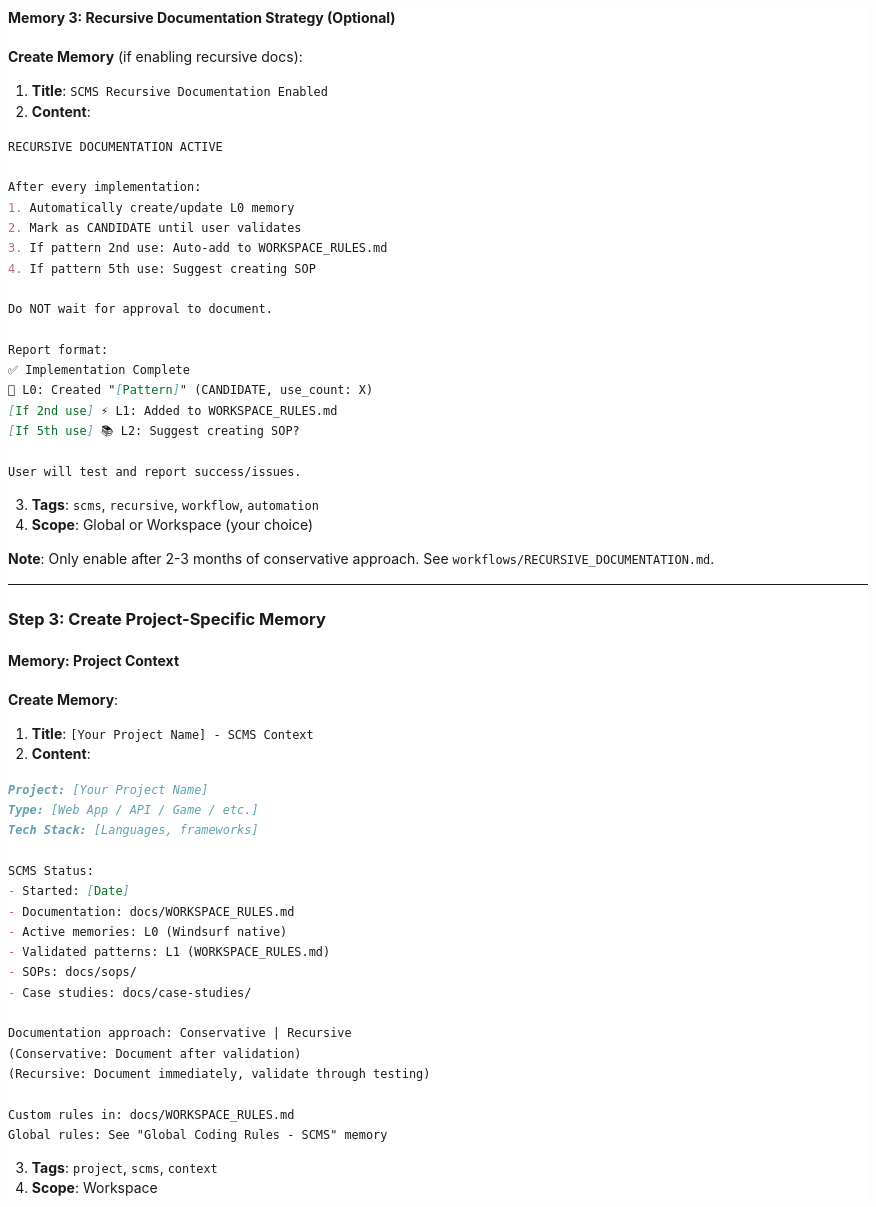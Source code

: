 
#### Memory 3: Recursive Documentation Strategy (Optional)

**Create Memory** (if enabling recursive docs):
1. **Title**: `SCMS Recursive Documentation Enabled`
2. **Content**:
```markdown
RECURSIVE DOCUMENTATION ACTIVE

After every implementation:
1. Automatically create/update L0 memory
2. Mark as CANDIDATE until user validates
3. If pattern 2nd use: Auto-add to WORKSPACE_RULES.md
4. If pattern 5th use: Suggest creating SOP

Do NOT wait for approval to document.

Report format:
✅ Implementation Complete
📝 L0: Created "[Pattern]" (CANDIDATE, use_count: X)
[If 2nd use] ⚡ L1: Added to WORKSPACE_RULES.md
[If 5th use] 📚 L2: Suggest creating SOP?

User will test and report success/issues.
```
3. **Tags**: `scms`, `recursive`, `workflow`, `automation`
4. **Scope**: Global or Workspace (your choice)

**Note**: Only enable after 2-3 months of conservative approach. See `workflows/RECURSIVE_DOCUMENTATION.md`.

---

### Step 3: Create Project-Specific Memory

#### Memory: Project Context

**Create Memory**:
1. **Title**: `[Your Project Name] - SCMS Context`
2. **Content**:
```markdown
Project: [Your Project Name]
Type: [Web App / API / Game / etc.]
Tech Stack: [Languages, frameworks]

SCMS Status:
- Started: [Date]
- Documentation: docs/WORKSPACE_RULES.md
- Active memories: L0 (Windsurf native)
- Validated patterns: L1 (WORKSPACE_RULES.md)
- SOPs: docs/sops/
- Case studies: docs/case-studies/

Documentation approach: Conservative | Recursive
(Conservative: Document after validation)
(Recursive: Document immediately, validate through testing)

Custom rules in: docs/WORKSPACE_RULES.md
Global rules: See "Global Coding Rules - SCMS" memory
```
3. **Tags**: `project`, `scms`, `context`
4. **Scope**: Workspace
